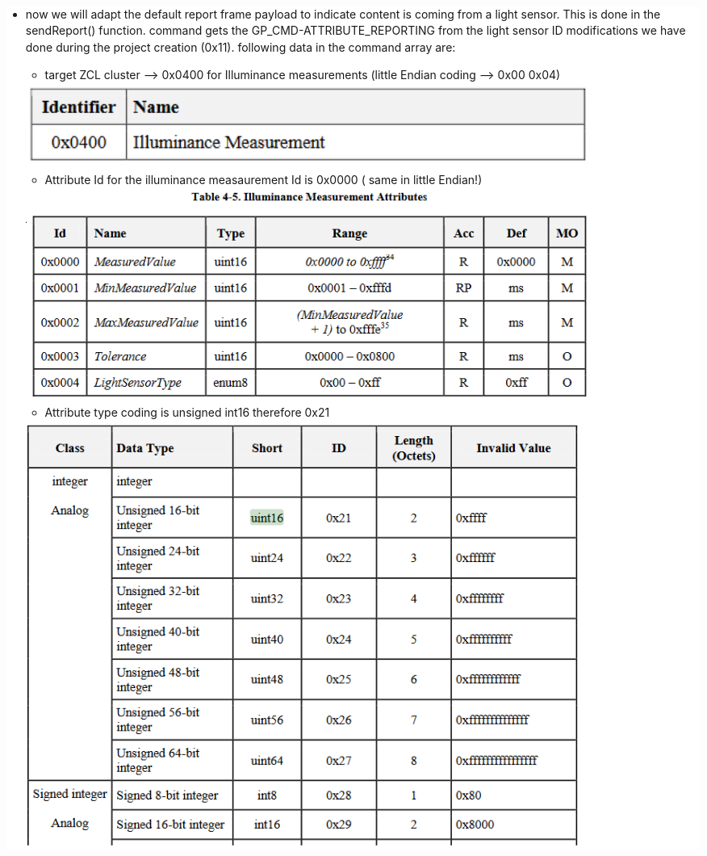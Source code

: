 - now we will adapt the default report frame payload to indicate content is coming from a light sensor. This is done in the sendReport() function.
  command gets the GP_CMD-ATTRIBUTE_REPORTING from the light sensor ID modifications we have done during the project creation (0x11).
  following data in the command array are:

   - target ZCL cluster --> 0x0400 for Illuminance measurements (little Endian coding --> 0x00 0x04)

  <img src="images/gpsensor_06.png" alt="" width="700" class="center">

   - Attribute Id for the illuminance measaurement Id is 0x0000 ( same in little Endian!)

   <img src="images/gpsensor_05.png" alt="" width="700" class="center">

   - Attribute type coding is unsigned int16  therefore 0x21

   <img src="images/gpsensor_04.png" alt="" width="700" class="center">
